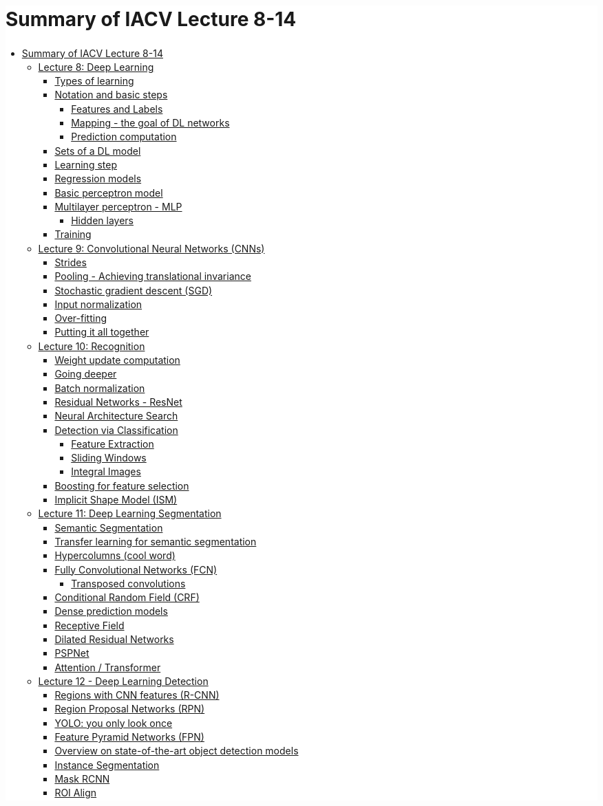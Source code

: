 <script type="text/javascript" src="http://cdn.mathjax.org/mathjax/latest/MathJax.js?config=TeX-AMS-MML_HTMLorMML"></script>
<script type="text/x-mathjax-config">
    MathJax.Hub.Config({ tex2jax: {inlineMath: [['$', '$']]}, messageStyle: "none" });
</script>

# Summary of IACV Lecture 8-14

- [Summary of IACV Lecture 8-14](#summary-of-iacv-lecture-8-14)
  - [Lecture 8: Deep Learning](#lecture-8-deep-learning)
    - [Types of learning](#types-of-learning)
    - [Notation and basic steps](#notation-and-basic-steps)
      - [Features and Labels](#features-and-labels)
      - [Mapping - the goal of DL networks](#mapping---the-goal-of-dl-networks)
      - [Prediction computation](#prediction-computation)
    - [Sets of a DL model](#sets-of-a-dl-model)
    - [Learning step](#learning-step)
    - [Regression models](#regression-models)
    - [Basic perceptron model](#basic-perceptron-model)
    - [Multilayer perceptron - MLP](#multilayer-perceptron---mlp)
      - [Hidden layers](#hidden-layers)
    - [Training](#training)
  - [Lecture 9: Convolutional Neural Networks (CNNs)](#lecture-9-convolutional-neural-networks-cnns)
    - [Strides](#strides)
    - [Pooling - Achieving translational invariance](#pooling---achieving-translational-invariance)
    - [Stochastic gradient descent (SGD)](#stochastic-gradient-descent-sgd)
    - [Input normalization](#input-normalization)
    - [Over-fitting](#over-fitting)
    - [Putting it all together](#putting-it-all-together)
  - [Lecture 10: Recognition](#lecture-10-recognition)
    - [Weight update computation](#weight-update-computation)
    - [Going deeper](#going-deeper)
    - [Batch normalization](#batch-normalization)
    - [Residual Networks - ResNet](#residual-networks---resnet)
    - [Neural Architecture Search](#neural-architecture-search)
    - [Detection via Classification](#detection-via-classification)
      - [Feature Extraction](#feature-extraction)
      - [Sliding Windows](#sliding-windows)
      - [Integral Images](#integral-images)
    - [Boosting for feature selection](#boosting-for-feature-selection)
    - [Implicit Shape Model (ISM)](#implicit-shape-model-ism)
  - [Lecture 11: Deep Learning Segmentation](#lecture-11-deep-learning-segmentation)
    - [Semantic Segmentation](#semantic-segmentation)
    - [Transfer learning for semantic segmentation](#transfer-learning-for-semantic-segmentation)
    - [Hypercolumns (cool word)](#hypercolumns-cool-word)
    - [Fully Convolutional Networks (FCN)](#fully-convolutional-networks-fcn)
      - [Transposed convolutions](#transposed-convolutions)
    - [Conditional Random Field (CRF)](#conditional-random-field-crf)
    - [Dense prediction models](#dense-prediction-models)
    - [Receptive Field](#receptive-field)
    - [Dilated Residual Networks](#dilated-residual-networks)
    - [PSPNet](#pspnet)
    - [Attention / Transformer](#attention--transformer)
  - [Lecture 12 - Deep Learning Detection](#lecture-12---deep-learning-detection)
    - [Regions with CNN features (R-CNN)](#regions-with-cnn-features-r-cnn)
    - [Region Proposal Networks (RPN)](#region-proposal-networks-rpn)
    - [YOLO: you only look once](#yolo-you-only-look-once)
    - [Feature Pyramid Networks (FPN)](#feature-pyramid-networks-fpn)
    - [Overview on state-of-the-art object detection models](#overview-on-state-of-the-art-object-detection-models)
    - [Instance Segmentation](#instance-segmentation)
    - [Mask RCNN](#mask-rcnn)
    - [ROI Align](#roi-align)